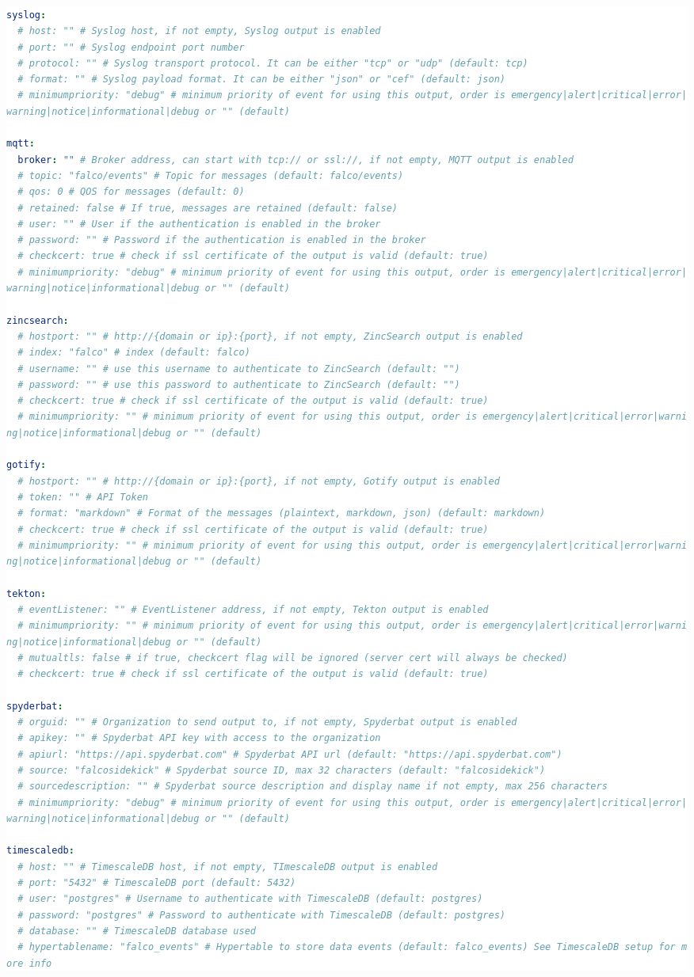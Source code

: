 ```yaml
syslog:
  # host: "" # Syslog host, if not empty, Syslog output is enabled
  # port: "" # Syslog endpoint port number
  # protocol: "" # Syslog transport protocol. It can be either "tcp" or "udp" (default: tcp)
  # format: "" # Syslog payload format. It can be either "json" or "cef" (default: json)
  # minimumpriority: "debug" # minimum priority of event for using this output, order is emergency|alert|critical|error|warning|notice|informational|debug or "" (default)

mqtt:
  broker: "" # Broker address, can start with tcp:// or ssl://, if not empty, MQTT output is enabled
  # topic: "falco/events" # Topic for messages (default: falco/events)
  # qos: 0 # QOS for messages (default: 0)
  # retained: false # If true, messages are retained (default: false)
  # user: "" # User if the authentication is enabled in the broker
  # password: "" # Password if the authentication is enabled in the broker
  # checkcert: true # check if ssl certificate of the output is valid (default: true)
  # minimumpriority: "debug" # minimum priority of event for using this output, order is emergency|alert|critical|error|warning|notice|informational|debug or "" (default)

zincsearch:
  # hostport: "" # http://{domain or ip}:{port}, if not empty, ZincSearch output is enabled
  # index: "falco" # index (default: falco)
  # username: "" # use this username to authenticate to ZincSearch (default: "")
  # password: "" # use this password to authenticate to ZincSearch (default: "")
  # checkcert: true # check if ssl certificate of the output is valid (default: true)
  # minimumpriority: "" # minimum priority of event for using this output, order is emergency|alert|critical|error|warning|notice|informational|debug or "" (default)

gotify:
  # hostport: "" # http://{domain or ip}:{port}, if not empty, Gotify output is enabled
  # token: "" # API Token
  # format: "markdown" # Format of the messages (plaintext, markdown, json) (default: markdown)
  # checkcert: true # check if ssl certificate of the output is valid (default: true)
  # minimumpriority: "" # minimum priority of event for using this output, order is emergency|alert|critical|error|warning|notice|informational|debug or "" (default)

tekton:
  # eventListener: "" # EventListener address, if not empty, Tekton output is enabled
  # minimumpriority: "" # minimum priority of event for using this output, order is emergency|alert|critical|error|warning|notice|informational|debug or "" (default)
  # mutualtls: false # if true, checkcert flag will be ignored (server cert will always be checked)
  # checkcert: true # check if ssl certificate of the output is valid (default: true)

spyderbat:
  # orguid: "" # Organization to send output to, if not empty, Spyderbat output is enabled
  # apikey: "" # Spyderbat API key with access to the organization
  # apiurl: "https://api.spyderbat.com" # Spyderbat API url (default: "https://api.spyderbat.com")
  # source: "falcosidekick" # Spyderbat source ID, max 32 characters (default: "falcosidekick")
  # sourcedescription: "" # Spyderbat source description and display name if not empty, max 256 characters
  # minimumpriority: "debug" # minimum priority of event for using this output, order is emergency|alert|critical|error|warning|notice|informational|debug or "" (default)

timescaledb:
  # host: "" # TimescaleDB host, if not empty, TImescaleDB output is enabled
  # port: "5432" # TimescaleDB port (default: 5432)
  # user: "postgres" # Username to authenticate with TimescaleDB (default: postgres)
  # password: "postgres" # Password to authenticate with TimescaleDB (default: postgres)
  # database: "" # TimescaleDB database used
  # hypertablename: "falco_events" # Hypertable to store data events (default: falco_events) See TimescaleDB setup for more info
```